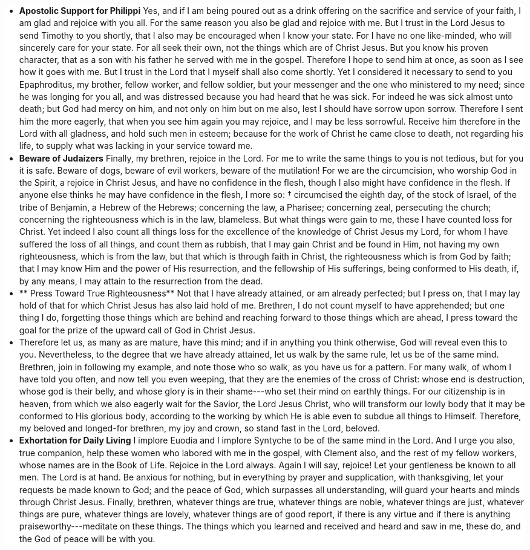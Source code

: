 -   **Apostolic Support for Philippi** Yes, and if I am being poured out as a drink offering on the sacrifice and service of your faith, I am glad and rejoice with you all. For the same reason you also be glad and rejoice with me. But I trust in the Lord Jesus to send Timothy to you shortly, that I also may be encouraged when I know your state. For I have no one like-minded, who will sincerely care for your state. For all seek their own, not the things which are of Christ Jesus. But you know his proven character, that as a son with his father he served with me in the gospel. Therefore I hope to send him at once, as soon as I see how it goes with me. But I trust in the Lord that I myself shall also come shortly. Yet I considered it necessary to send to you Epaphroditus, my brother, fellow worker, and fellow soldier, but your messenger and the one who ministered to my need; since he was longing for you all, and was distressed because you had heard that he was sick. For indeed he was sick almost unto death; but God had mercy on him, and not only on him but on me also, lest I should have sorrow upon sorrow. Therefore I sent him the more eagerly, that when you see him again you may rejoice, and I may be less sorrowful. Receive him therefore in the Lord with all gladness, and hold such men in esteem; because for the work of Christ he came close to death, not regarding his life, to supply what was lacking in your service toward me. 
-   **Beware of Judaizers** Finally, my brethren, rejoice in the Lord. For me to write the same things to you is not tedious, but for you it is safe. Beware of dogs, beware of evil workers, beware of the mutilation! For we are the circumcision, who worship God in the Spirit, a rejoice in Christ Jesus, and have no confidence in the flesh, though I also might have confidence in the flesh. If anyone else thinks he may have confidence in the flesh, I more so: † circumcised the eighth day, of the stock of Israel, of the tribe of Benjamin, a Hebrew of the Hebrews; concerning the law, a Pharisee; concerning zeal, persecuting the church; concerning the righteousness which is in the law, blameless. But what things were gain to me, these I have counted loss for Christ. Yet indeed I also count all things loss for the excellence of the knowledge of Christ Jesus my Lord, for whom I have suffered the loss of all things, and count them as rubbish, that I may gain Christ and be found in Him, not having my own righteousness, which is from the law, but that which is through faith in Christ, the righteousness which is from God by faith; that I may know Him and the power of His resurrection, and the fellowship of His sufferings, being conformed to His death, if, by any means, I may attain to the resurrection from the dead.
-   ** Press Toward True Righteousness** Not that I have already attained, or am already perfected; but I press on, that I may lay hold of that for which Christ Jesus has also laid hold of me. Brethren, I do not count myself to have apprehended; but one thing I do, forgetting those things which are behind and reaching forward to those things which are ahead, I press toward the goal for the prize of the upward call of God in Christ Jesus.
-   Therefore let us, as many as are mature, have this mind; and if in anything you think otherwise, God will reveal even this to you. Nevertheless, to the degree that we have already attained, let us walk by the same rule, let us be of the same mind. Brethren, join in following my example, and note those who so walk, as you have us for a pattern. For many walk, of whom I have told you often, and now tell you even weeping, that they are the enemies of the cross of Christ: whose end is destruction, whose god is their belly, and whose glory is in their shame---who set their mind on earthly things. For our citizenship is in heaven, from which we also eagerly wait for the Savior, the Lord Jesus Christ, who will transform our lowly body that it may be conformed to His glorious body, according to the working by which He is able even to subdue all things to Himself. Therefore, my beloved and longed-for brethren, my joy and crown, so stand fast in the Lord, beloved. 
-   **Exhortation for Daily Living** I implore Euodia and I implore Syntyche to be of the same mind in the Lord. And I urge you also, true companion, help these women who labored with me in the gospel, with Clement also, and the rest of my fellow workers, whose names are in the Book of Life. Rejoice in the Lord always. Again I will say, rejoice!  Let your gentleness be known to all men. The Lord is at hand. Be anxious for nothing, but in everything by prayer and supplication, with thanksgiving, let your requests be made known to God; and the peace of God, which surpasses all understanding, will guard your hearts and minds through Christ Jesus. Finally, brethren, whatever things are true, whatever things are noble, whatever things are just, whatever things are pure, whatever things are lovely, whatever things are of good report, if there is any virtue and if there is anything praiseworthy---meditate on these things. The things which you learned and received and heard and saw in me, these do, and the God of peace will be with you. 